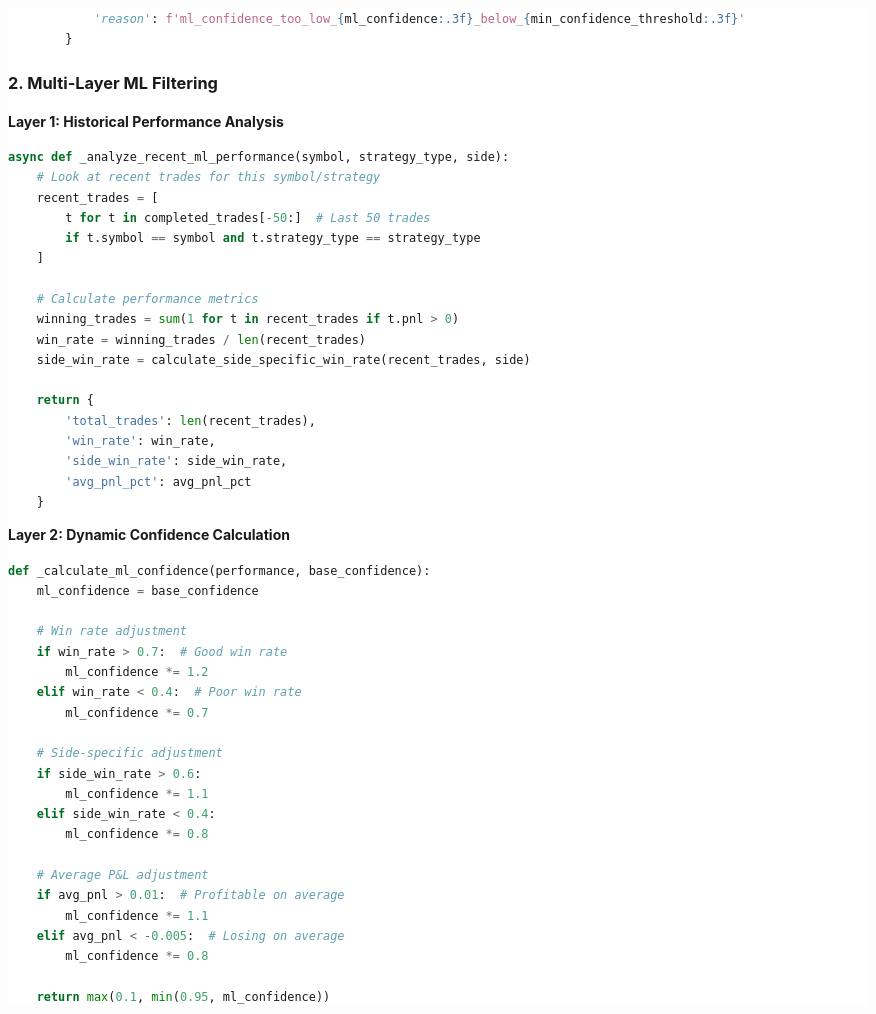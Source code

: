 ```python
            'reason': f'ml_confidence_too_low_{ml_confidence:.3f}_below_{min_confidence_threshold:.3f}'
        }
```

### **2. Multi-Layer ML Filtering**

**Layer 1: Historical Performance Analysis**
```python
async def _analyze_recent_ml_performance(symbol, strategy_type, side):
    # Look at recent trades for this symbol/strategy
    recent_trades = [
        t for t in completed_trades[-50:]  # Last 50 trades
        if t.symbol == symbol and t.strategy_type == strategy_type
    ]
    
    # Calculate performance metrics
    winning_trades = sum(1 for t in recent_trades if t.pnl > 0)
    win_rate = winning_trades / len(recent_trades)
    side_win_rate = calculate_side_specific_win_rate(recent_trades, side)
    
    return {
        'total_trades': len(recent_trades),
        'win_rate': win_rate,
        'side_win_rate': side_win_rate,
        'avg_pnl_pct': avg_pnl_pct
    }
```

**Layer 2: Dynamic Confidence Calculation**
```python
def _calculate_ml_confidence(performance, base_confidence):
    ml_confidence = base_confidence
    
    # Win rate adjustment
    if win_rate > 0.7:  # Good win rate
        ml_confidence *= 1.2
    elif win_rate < 0.4:  # Poor win rate
        ml_confidence *= 0.7
    
    # Side-specific adjustment
    if side_win_rate > 0.6:
        ml_confidence *= 1.1
    elif side_win_rate < 0.4:
        ml_confidence *= 0.8
    
    # Average P&L adjustment
    if avg_pnl > 0.01:  # Profitable on average
        ml_confidence *= 1.1
    elif avg_pnl < -0.005:  # Losing on average
        ml_confidence *= 0.8
    
    return max(0.1, min(0.95, ml_confidence))
```
